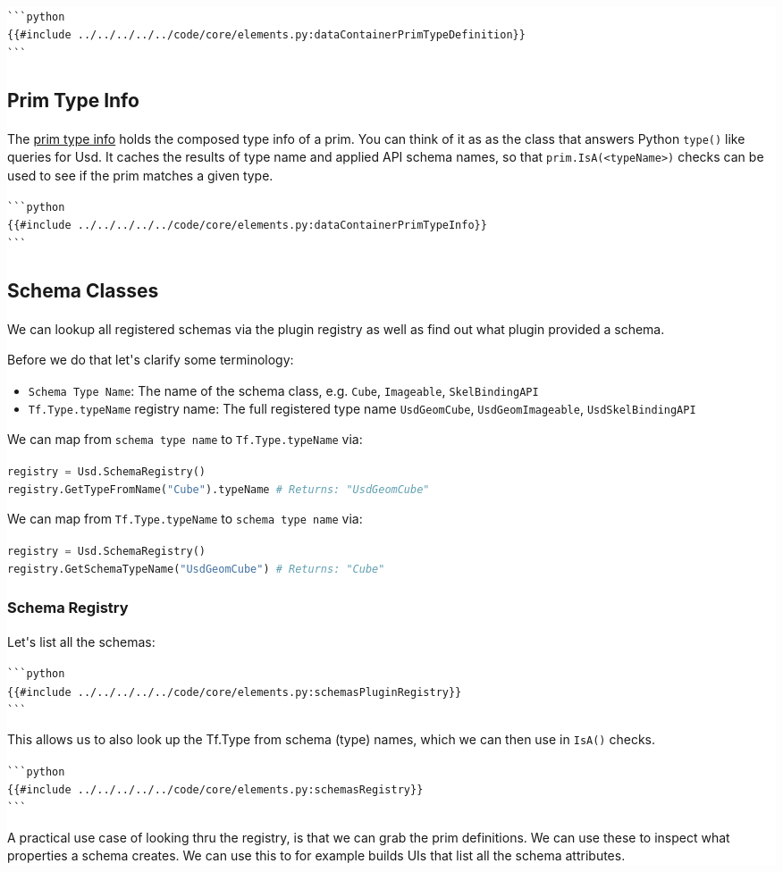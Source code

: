 ~~~admonish info title=""
```python
{{#include ../../../../../code/core/elements.py:dataContainerPrimTypeDefinition}}
```
~~~

## Prim Type Info <a name="schemasPrimTypeInfo"></a>
The [prim type info](https://openusd.org/dev/api/class_usd_prim_type_info.html) holds the composed type info of a prim. You can think of it as as the class that answers Python `type()` like queries for Usd. It caches the results of type name and applied API schema names, so that `prim.IsA(<typeName>)` checks can be used to see if the prim matches a given type.

~~~admonish info title=""
```python
{{#include ../../../../../code/core/elements.py:dataContainerPrimTypeInfo}}
```
~~~

## Schema Classes <a name="schemasClasses"></a>
We can lookup all registered schemas via the plugin registry as well as find out what plugin provided a schema.

Before we do that let's clarify some terminology:
- `Schema Type Name`: The name of the schema class, e.g. `Cube`, `Imageable`, `SkelBindingAPI`
- `Tf.Type.typeName` registry name: The full registered type name `UsdGeomCube`, `UsdGeomImageable`, `UsdSkelBindingAPI`

We can map from `schema type name` to `Tf.Type.typeName` via:
```python
registry = Usd.SchemaRegistry()
registry.GetTypeFromName("Cube").typeName # Returns: "UsdGeomCube"
```
We can map from `Tf.Type.typeName` to `schema type name` via:
```python
registry = Usd.SchemaRegistry()
registry.GetSchemaTypeName("UsdGeomCube") # Returns: "Cube"
```

### Schema Registry <a name="schemasRegistry"></a>

Let's list all the schemas:
~~~admonish info title=""
```python
{{#include ../../../../../code/core/elements.py:schemasPluginRegistry}}
```
~~~

This allows us to also look up the Tf.Type from schema (type) names, 
which we can then use in `IsA()` checks.

~~~admonish info title=""
```python
{{#include ../../../../../code/core/elements.py:schemasRegistry}}
```
~~~

A practical use case of looking thru the registry, is that we can grab the prim definitions. We can use these to inspect what properties a schema creates. We can use this to for example builds UIs that list all the schema attributes.
